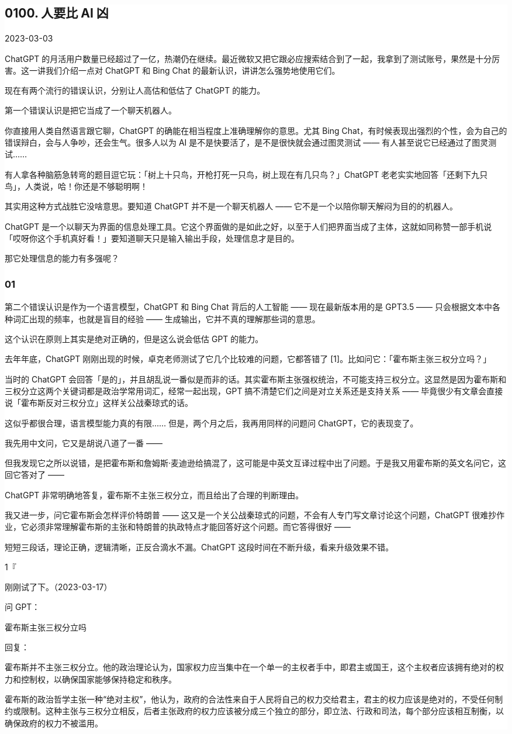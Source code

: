 ## 0100. 人要比 AI 凶

2023-03-03

ChatGPT 的月活用户数量已经超过了一亿，热潮仍在继续。最近微软又把它跟必应搜索结合到了一起，我拿到了测试账号，果然是十分厉害。这一讲我们介绍一点对 ChatGPT 和 Bing Chat 的最新认识，讲讲怎么强势地使用它们。

现在有两个流行的错误认识，分别让人高估和低估了 ChatGPT 的能力。

第一个错误认识是把它当成了一个聊天机器人。

你直接用人类自然语言跟它聊，ChatGPT 的确能在相当程度上准确理解你的意思。尤其 Bing Chat，有时候表现出强烈的个性，会为自己的错误辩白，会与人争吵，还会生气。很多人以为 AI 是不是快要活了，是不是很快就会通过图灵测试 —— 有人甚至说它已经通过了图灵测试……

有人拿各种脑筋急转弯的题目逗它玩：「树上十只鸟，开枪打死一只鸟，树上现在有几只鸟？」ChatGPT 老老实实地回答「还剩下九只鸟」，人类说，哈！你还是不够聪明啊！

其实用这种方式战胜它没啥意思。要知道 ChatGPT 并不是一个聊天机器人 —— 它不是一个以陪你聊天解闷为目的的机器人。

ChatGPT 是一个以聊天为界面的信息处理工具。它这个界面做的是如此之好，以至于人们把界面当成了主体，这就如同称赞一部手机说「哎呀你这个手机真好看！」要知道聊天只是输入输出手段，处理信息才是目的。

那它处理信息的能力有多强呢？

### 01

第二个错误认识是作为一个语言模型，ChatGPT 和 Bing Chat 背后的人工智能 —— 现在最新版本用的是 GPT3.5 —— 只会根据文本中各种词汇出现的频率，也就是盲目的经验 —— 生成输出，它并不真的理解那些词的意思。

这个认识在原则上其实是绝对正确的，但是这么说会低估 GPT 的能力。

去年年底，ChatGPT 刚刚出现的时候，卓克老师测试了它几个比较难的问题，它都答错了 [1]。比如问它：「霍布斯主张三权分立吗？」

当时的 ChatGPT 会回答「是的」，并且胡乱说一番似是而非的话。其实霍布斯主张强权统治，不可能支持三权分立。这显然是因为霍布斯和三权分立这两个关键词都是政治学常用词汇，经常一起出现，GPT 搞不清楚它们之间是对立关系还是支持关系 —— 毕竟很少有文章会直接说「霍布斯反对三权分立」这样关公战秦琼式的话。

这似乎都很合理，语言模型能力真的有限…… 但是，两个月之后，我再用同样的问题问 ChatGPT，它的表现变了。

我先用中文问，它又是胡说八道了一番 ——

但我发现它之所以说错，是把霍布斯和詹姆斯·麦迪逊给搞混了，这可能是中英文互译过程中出了问题。于是我又用霍布斯的英文名问它，这回它答对了 ——

ChatGPT 非常明确地答复，霍布斯不主张三权分立，而且给出了合理的判断理由。

我又进一步，问它霍布斯会怎样评价特朗普 —— 这又是一个关公战秦琼式的问题，不会有人专门写文章讨论这个问题，ChatGPT 很难抄作业，它必须非常理解霍布斯的主张和特朗普的执政特点才能回答好这个问题。而它答得很好 ——

短短三段话，理论正确，逻辑清晰，正反合滴水不漏。ChatGPT 这段时间在不断升级，看来升级效果不错。

1『

刚刚试了下。（2023-03-17）

问 GPT：

霍布斯主张三权分立吗

回复：

霍布斯并不主张三权分立。他的政治理论认为，国家权力应当集中在一个单一的主权者手中，即君主或国王，这个主权者应该拥有绝对的权力和控制权，以确保国家能够保持稳定和秩序。

霍布斯的政治哲学主张一种“绝对主权”，他认为，政府的合法性来自于人民将自己的权力交给君主，君主的权力应该是绝对的，不受任何制约或限制。这种主张与三权分立相反，后者主张政府的权力应该被分成三个独立的部分，即立法、行政和司法，每个部分应该相互制衡，以确保政府的权力不被滥用。
